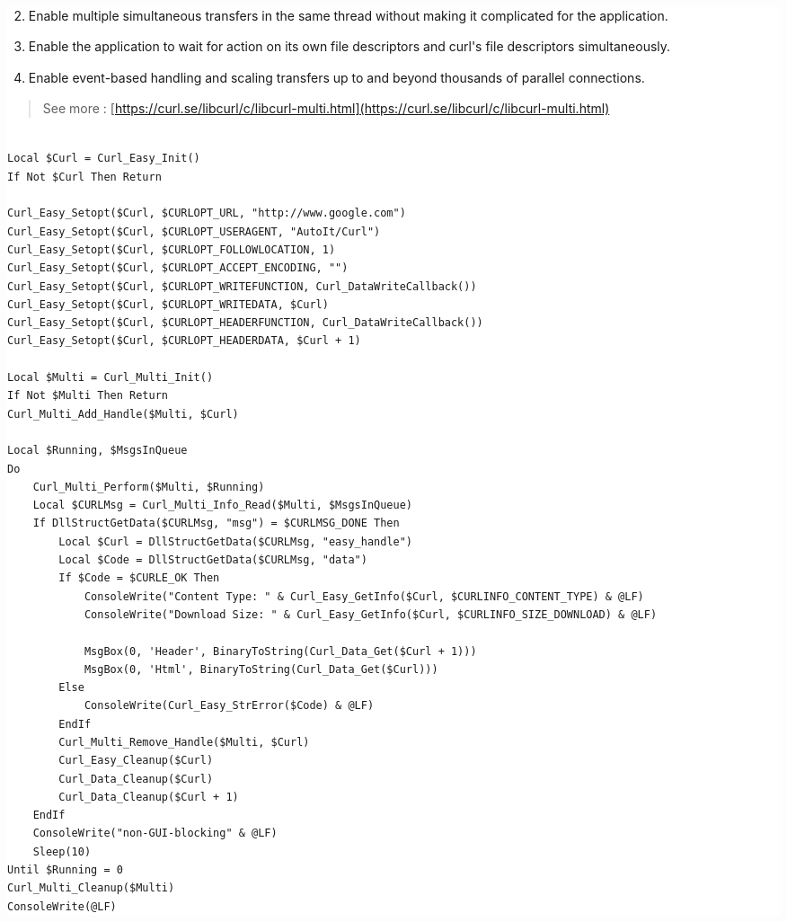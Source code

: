 2. Enable multiple simultaneous transfers in the same thread without making it complicated for the application.

3. Enable the application to wait for action on its own file descriptors and curl's file descriptors simultaneously.

4. Enable event-based handling and scaling transfers up to and beyond thousands of parallel connections.

> See more : [https://curl.se/libcurl/c/libcurl-multi.html](https://curl.se/libcurl/c/libcurl-multi.html)


```autoit

Local $Curl = Curl_Easy_Init()
If Not $Curl Then Return

Curl_Easy_Setopt($Curl, $CURLOPT_URL, "http://www.google.com")
Curl_Easy_Setopt($Curl, $CURLOPT_USERAGENT, "AutoIt/Curl")
Curl_Easy_Setopt($Curl, $CURLOPT_FOLLOWLOCATION, 1)
Curl_Easy_Setopt($Curl, $CURLOPT_ACCEPT_ENCODING, "")
Curl_Easy_Setopt($Curl, $CURLOPT_WRITEFUNCTION, Curl_DataWriteCallback())
Curl_Easy_Setopt($Curl, $CURLOPT_WRITEDATA, $Curl)
Curl_Easy_Setopt($Curl, $CURLOPT_HEADERFUNCTION, Curl_DataWriteCallback())
Curl_Easy_Setopt($Curl, $CURLOPT_HEADERDATA, $Curl + 1)

Local $Multi = Curl_Multi_Init()
If Not $Multi Then Return
Curl_Multi_Add_Handle($Multi, $Curl)

Local $Running, $MsgsInQueue
Do
	Curl_Multi_Perform($Multi, $Running)
	Local $CURLMsg = Curl_Multi_Info_Read($Multi, $MsgsInQueue)
	If DllStructGetData($CURLMsg, "msg") = $CURLMSG_DONE Then
		Local $Curl = DllStructGetData($CURLMsg, "easy_handle")
		Local $Code = DllStructGetData($CURLMsg, "data")
		If $Code = $CURLE_OK Then
			ConsoleWrite("Content Type: " & Curl_Easy_GetInfo($Curl, $CURLINFO_CONTENT_TYPE) & @LF)
			ConsoleWrite("Download Size: " & Curl_Easy_GetInfo($Curl, $CURLINFO_SIZE_DOWNLOAD) & @LF)

			MsgBox(0, 'Header', BinaryToString(Curl_Data_Get($Curl + 1)))
			MsgBox(0, 'Html', BinaryToString(Curl_Data_Get($Curl)))
		Else
			ConsoleWrite(Curl_Easy_StrError($Code) & @LF)
		EndIf
		Curl_Multi_Remove_Handle($Multi, $Curl)
		Curl_Easy_Cleanup($Curl)
		Curl_Data_Cleanup($Curl)
		Curl_Data_Cleanup($Curl + 1)
	EndIf
	ConsoleWrite("non-GUI-blocking" & @LF)
	Sleep(10)
Until $Running = 0
Curl_Multi_Cleanup($Multi)
ConsoleWrite(@LF)
```
